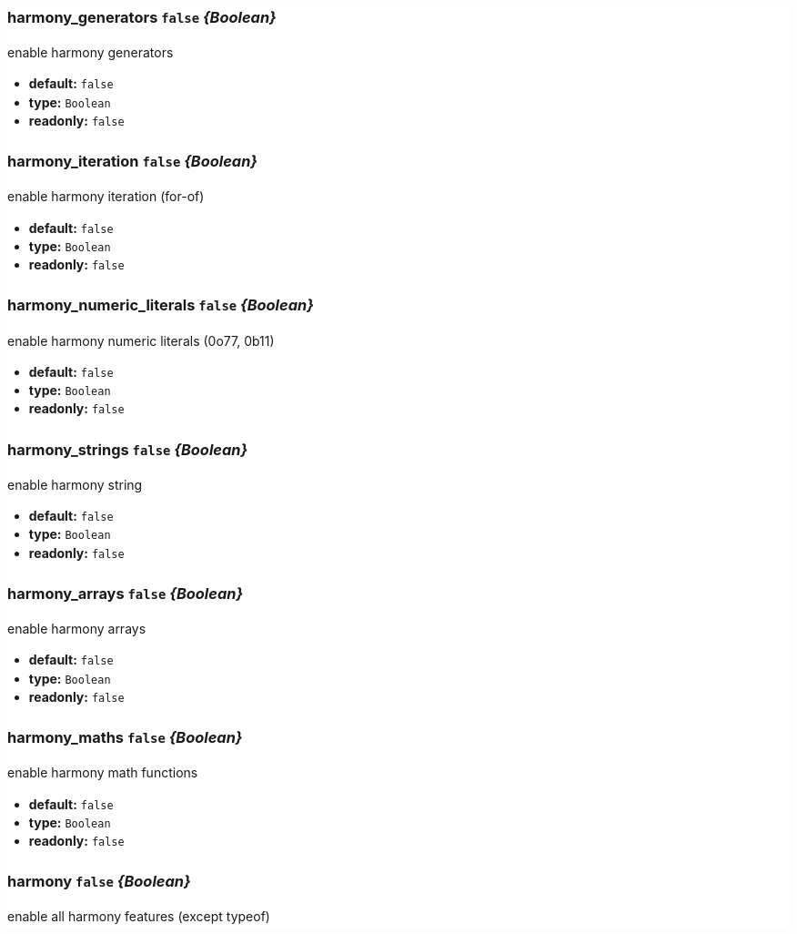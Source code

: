 
### harmony_generators `false` *{Boolean}*

enable harmony generators

- **default:** `false`
- **type:** `Boolean`
- **readonly:** `false`


### harmony_iteration `false` *{Boolean}*

enable harmony iteration (for-of)

- **default:** `false`
- **type:** `Boolean`
- **readonly:** `false`


### harmony_numeric_literals `false` *{Boolean}*

enable harmony numeric literals (0o77, 0b11)

- **default:** `false`
- **type:** `Boolean`
- **readonly:** `false`


### harmony_strings `false` *{Boolean}*

enable harmony string

- **default:** `false`
- **type:** `Boolean`
- **readonly:** `false`


### harmony_arrays `false` *{Boolean}*

enable harmony arrays

- **default:** `false`
- **type:** `Boolean`
- **readonly:** `false`


### harmony_maths `false` *{Boolean}*

enable harmony math functions

- **default:** `false`
- **type:** `Boolean`
- **readonly:** `false`


### harmony `false` *{Boolean}*

enable all harmony features (except typeof)

